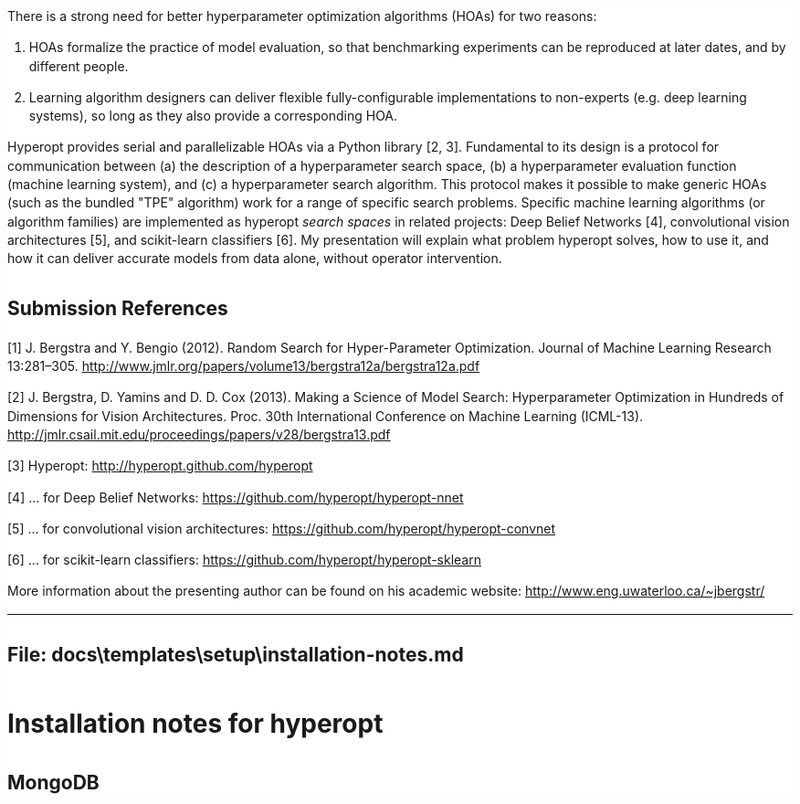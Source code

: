 There is a strong need for better hyperparameter optimization algorithms (HOAs) for two reasons:

1. HOAs formalize the practice of model evaluation, so that benchmarking experiments can be reproduced at later dates, and by different people.

2. Learning algorithm designers can deliver flexible fully-configurable implementations to non-experts (e.g. deep learning systems), so long as they also provide a corresponding HOA.

Hyperopt provides serial and parallelizable HOAs via a Python library [2, 3].
Fundamental to its design is a protocol for communication between
(a) the description of a hyperparameter search space,
(b) a hyperparameter evaluation function (machine learning system), and
(c) a hyperparameter search algorithm.
This protocol makes it possible to make generic HOAs (such as the bundled "TPE" algorithm) work for a range of specific search problems.
Specific machine learning algorithms (or algorithm families) are implemented as hyperopt _search spaces_ in related projects:
Deep Belief Networks [4],
convolutional vision architectures [5],
and scikit-learn classifiers [6].
My presentation will explain what problem hyperopt solves, how to use it, and how it can deliver accurate models from data alone, without operator intervention.

## Submission References

[1] J. Bergstra and Y. Bengio (2012).  Random Search for Hyper-Parameter Optimization.  Journal of Machine Learning Research 13:281–305.
http://www.jmlr.org/papers/volume13/bergstra12a/bergstra12a.pdf

[2] J. Bergstra, D. Yamins and D. D. Cox (2013).  Making a Science of Model Search: Hyperparameter Optimization in Hundreds of Dimensions for Vision Architectures.  Proc. 30th International Conference on Machine Learning (ICML-13).
http://jmlr.csail.mit.edu/proceedings/papers/v28/bergstra13.pdf

[3] Hyperopt: http://hyperopt.github.com/hyperopt

[4] ... for Deep Belief Networks: https://github.com/hyperopt/hyperopt-nnet

[5] ... for convolutional vision architectures: https://github.com/hyperopt/hyperopt-convnet

[6] ... for scikit-learn classifiers: https://github.com/hyperopt/hyperopt-sklearn

More information about the presenting author can be found on his academic website: http://www.eng.uwaterloo.ca/~jbergstr/


---

## <a name="docs-templates-setup-installation-notes"></a>File: docs\templates\setup\installation-notes.md

# Installation notes for hyperopt

## MongoDB
